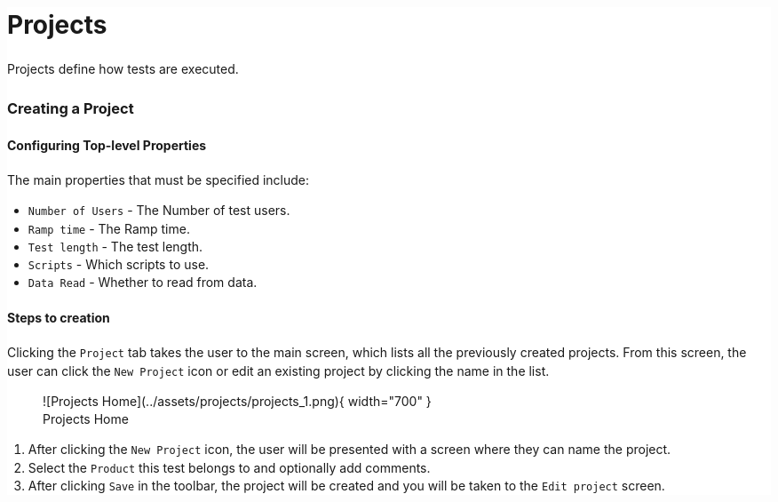 # Projects

Projects define how tests are executed.  

### Creating a Project 
#### Configuring Top-level Properties
The main properties that must be specified include:  

* `Number of Users` - The Number of test users.
* `Ramp time` - The Ramp time.
* `Test length` - The test length.
* `Scripts` - Which scripts to use.
* `Data Read` - Whether to read from data.

#### Steps to creation
Clicking the `Project` tab takes the user to the main screen, which lists all the previously created projects. From this screen, the user can click the `New Project` icon or edit an existing project by clicking the name in the list.  
<figure markdown>
  ![Projects Home](../assets/projects/projects_1.png){ width="700" }
  <figcaption>Projects Home</figcaption>
</figure>

1. After clicking the `New Project` icon, the user will be presented with a screen where they can name the project.
2.  Select the `Product` this test belongs to and optionally add comments.
3. After clicking `Save` in the toolbar, the project will be created and you will be taken to the `Edit project` screen.  

<figure markdown>